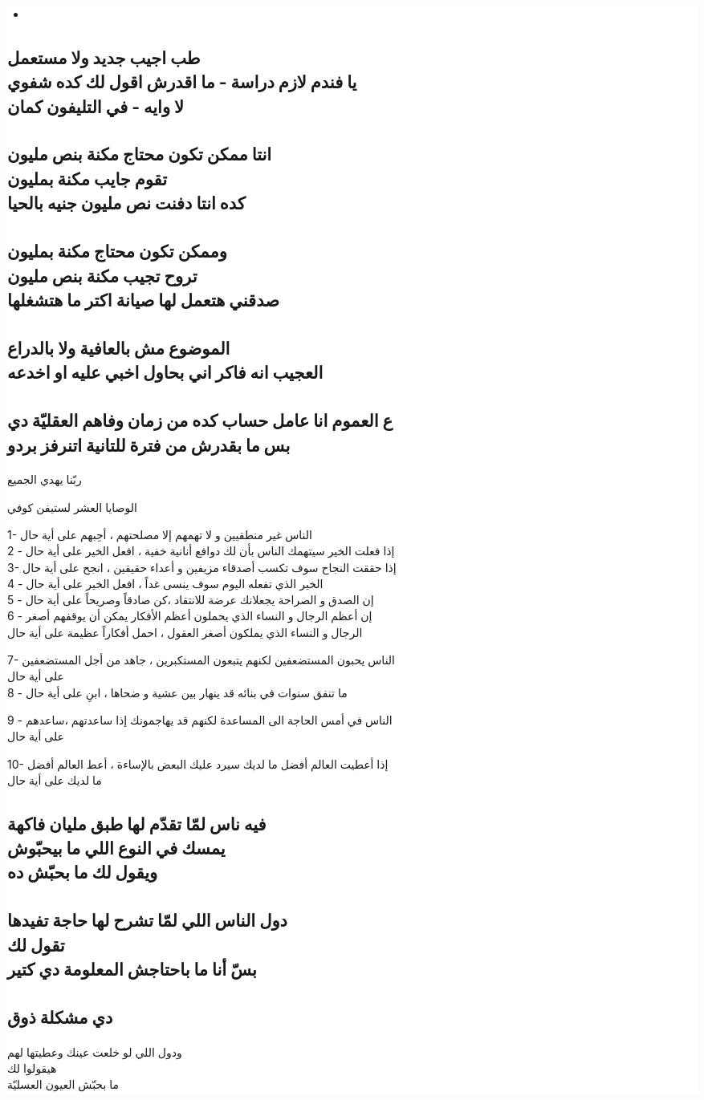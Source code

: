 -  
طب اجيب جديد ولا مستعمل  
يا فندم لازم دراسة - ما اقدرش اقول لك كده شفوي  
لا وايه - في التليفون كمان  
-  
انتا ممكن تكون محتاج مكنة بنص مليون  
تقوم جايب مكنة بمليون  
كده انتا دفنت نص مليون جنيه بالحيا  
-  
وممكن تكون محتاج مكنة بمليون  
تروح تجيب مكنة بنص مليون  
صدقني هتعمل لها صيانة اكتر ما هتشغلها  
-  
الموضوع مش بالعافية ولا بالدراع  
العجيب انه فاكر اني بحاول اخبي عليه او اخدعه  
-  
ع العموم انا عامل حساب كده من زمان وفاهم العقليّة
دي  
بس ما بقدرش من فترة للتانية اتنرفز بردو  
-  
ربّنا يهدي الجميع

الوصايا العشر لستيفن كوفي

1- الناس غير منطقيين و لا تهمهم إلا مصلحتهم ، أحِبهم على
أية حال  
2 - إذا فعلت الخير سيتهمك الناس بأن لك دوافع أنانية خفية
، افعل الخير على أية حال  
3- إذا حققت النجاح سوف تكسب أصدقاء مزيفين و أعداء حقيقين
، انجح على أية حال  
4 - الخير الذي تفعله اليوم سوف ينسى غداً ، افعل الخير على
أية حال  
5 - إن الصدق و الصراحة يجعلانك عرضة للانتقاد ،كن صادقاً
وصريحاً على أية حال  
6 - إن أعظم الرجال و النساء الذي يحملون أعظم الأفكار
يمكن أن يوقفهم أصغر  
الرجال و النساء الذي يملكون أصغر العقول ، احمل أفكاراً
عظيمة على أية حال

7- الناس يحبون المستضعفين لكنهم يتبعون المستكبرين ، جاهد
من أجل المستضعفين  
على أية حال  
8 - ما تنفق سنوات في بنائه قد ينهار بين عشية و ضحاها ،
ابنِ على أية حال

9 - الناس في أمس الحاجة الى المساعدة لكنهم قد يهاجمونك
إذا ساعدتهم ،ساعدهم  
على أية حال

10- إذا أعطيت العالم أفضل ما لديك سيرد عليك البعض
بالإساءة ، أعط العالم أفضل  
ما لديك على أية حال

فيه ناس لمّا تقدّم لها طبق مليان فاكهة  
يمسك في النوع اللي ما بيحبّوش  
ويقول لك ما بحبّش ده  
-------  
دول الناس اللي لمّا تشرح لها حاجة تفيدها  
تقول لك  
بسّ أنا ما باحتاجش المعلومة دي كتير  
------  
دي مشكلة ذوق  
----------  
ودول اللي لو خلعت عينك وعطيتها لهم  
هيقولوا لك  
ما بحبّش العيون العسليّة  